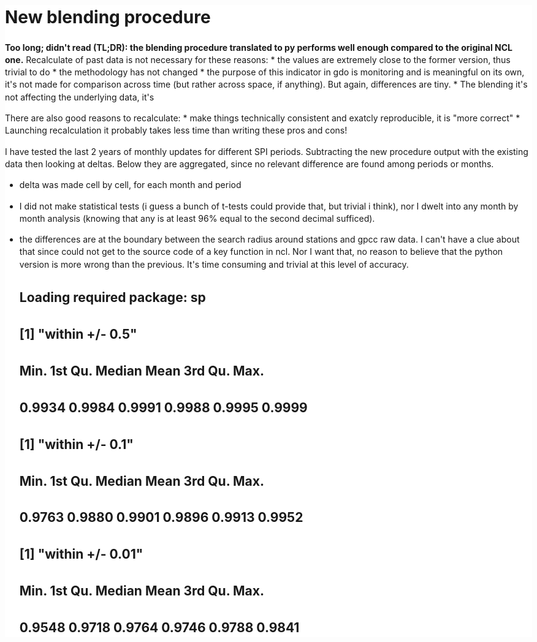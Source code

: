 New blending procedure
================

**Too long; didn't read (TL;DR): the blending procedure translated to py performs well enough compared to the original NCL one.** Recalculate of past data is not necessary for these reasons: \* the values are extremely close to the former version, thus trivial to do \* the methodology has not changed \* the purpose of this indicator in gdo is monitoring and is meaningful on its own, it's not made for comparison across time (but rather across space, if anything). But again, differences are tiny. \* The blending it's not affecting the underlying data, it's

There are also good reasons to recalculate: \* make things technically consistent and exatcly reproducible, it is "more correct" \* Launching recalculation it probably takes less time than writing these pros and cons!

I have tested the last 2 years of monthly updates for different SPI periods. Subtracting the new procedure output with the existing data then looking at deltas. Below they are aggregated, since no relevant difference are found among periods or months.

-   delta was made cell by cell, for each month and period
-   I did not make statistical tests (i guess a bunch of t-tests could provide that, but trivial i think), nor I dwelt into any month by month analysis (knowing that any is at least 96% equal to the second decimal sufficed).
-   the differences are at the boundary between the search radius around stations and gpcc raw data. I can't have a clue about that since could not get to the source code of a key function in ncl. Nor I want that, no reason to believe that the python version is more wrong than the previous. It's time consuming and trivial at this level of accuracy.



    ## Loading required package: sp

    ## [1] "within +/- 0.5"
    ##    Min. 1st Qu.  Median    Mean 3rd Qu.    Max. 
    ##  0.9934  0.9984  0.9991  0.9988  0.9995  0.9999 
    ## [1] "within +/- 0.1"
    ##    Min. 1st Qu.  Median    Mean 3rd Qu.    Max. 
    ##  0.9763  0.9880  0.9901  0.9896  0.9913  0.9952 
    ## [1] "within +/- 0.01"
    ##    Min. 1st Qu.  Median    Mean 3rd Qu.    Max. 
    ##  0.9548  0.9718  0.9764  0.9746  0.9788  0.9841
